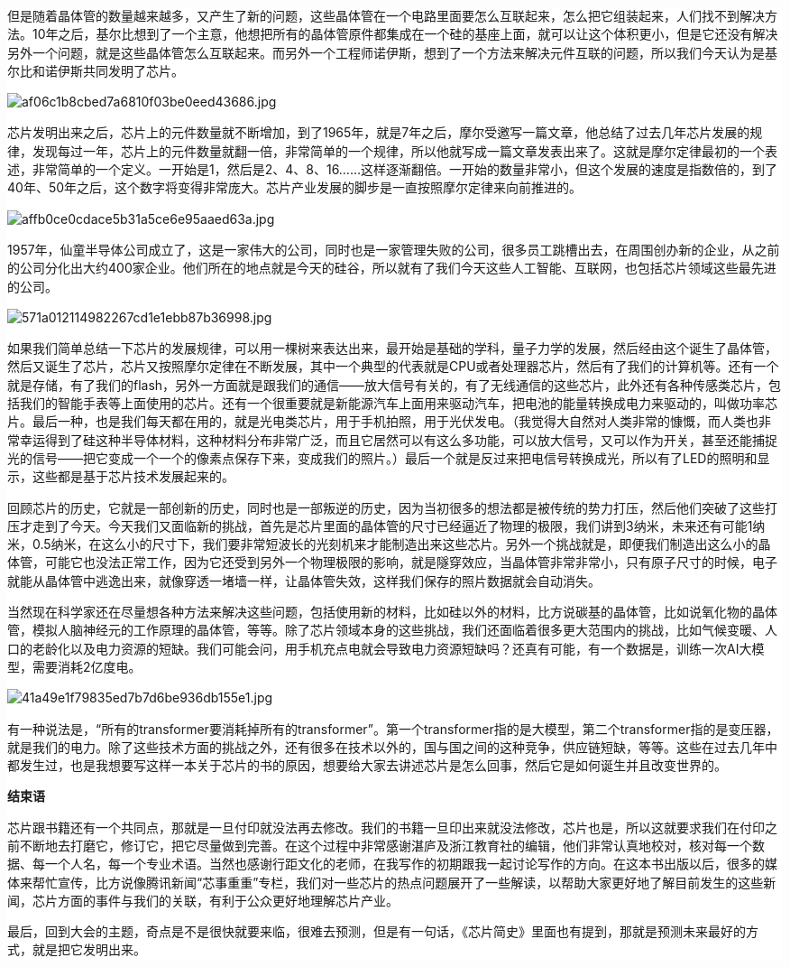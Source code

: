 但是随着晶体管的数量越来越多，又产生了新的问题，这些晶体管在一个电路里面要怎么互联起来，怎么把它组装起来，人们找不到解决方法。10年之后，基尔比想到了一个主意，他想把所有的晶体管原件都集成在一个硅的基座上面，就可以让这个体积更小，但是它还没有解决另外一个问题，就是这些晶体管怎么互联起来。而另外一个工程师诺伊斯，想到了一个方法来解决元件互联的问题，所以我们今天认为是基尔比和诺伊斯共同发明了芯片。

![af06c1b8cbed7a6810f03be0eed43686.jpg](https://raw.githubusercontent.com/qqhsx/qqnews_image/main/2024/04/20/《芯片简史》汪波：芯片是AI算力源泉，未来将面临“三堵墙”/af06c1b8cbed7a6810f03be0eed43686.jpg)

芯片发明出来之后，芯片上的元件数量就不断增加，到了1965年，就是7年之后，摩尔受邀写一篇文章，他总结了过去几年芯片发展的规律，发现每过一年，芯片上的元件数量就翻一倍，非常简单的一个规律，所以他就写成一篇文章发表出来了。这就是摩尔定律最初的一个表述，非常简单的一个定义。一开始是1，然后是2、4、8、16……这样逐渐翻倍。一开始的数量非常小，但这个发展的速度是指数倍的，到了40年、50年之后，这个数字将变得非常庞大。芯片产业发展的脚步是一直按照摩尔定律来向前推进的。

![affb0ce0cdace5b31a5ce6e95aaed63a.jpg](https://raw.githubusercontent.com/qqhsx/qqnews_image/main/2024/04/20/《芯片简史》汪波：芯片是AI算力源泉，未来将面临“三堵墙”/affb0ce0cdace5b31a5ce6e95aaed63a.jpg)

1957年，仙童半导体公司成立了，这是一家伟大的公司，同时也是一家管理失败的公司，很多员工跳槽出去，在周围创办新的企业，从之前的公司分化出大约400家企业。他们所在的地点就是今天的硅谷，所以就有了我们今天这些人工智能、互联网，也包括芯片领域这些最先进的公司。

![571a012114982267cd1e1ebb87b36998.jpg](https://raw.githubusercontent.com/qqhsx/qqnews_image/main/2024/04/20/《芯片简史》汪波：芯片是AI算力源泉，未来将面临“三堵墙”/571a012114982267cd1e1ebb87b36998.jpg)

如果我们简单总结一下芯片的发展规律，可以用一棵树来表达出来，最开始是基础的学科，量子力学的发展，然后经由这个诞生了晶体管，然后又诞生了芯片，芯片又按照摩尔定律在不断发展，其中一个典型的代表就是CPU或者处理器芯片，然后有了我们的计算机等。还有一个就是存储，有了我们的flash，另外一方面就是跟我们的通信——放大信号有关的，有了无线通信的这些芯片，此外还有各种传感类芯片，包括我们的智能手表等上面使用的芯片。还有一个很重要就是新能源汽车上面用来驱动汽车，把电池的能量转换成电力来驱动的，叫做功率芯片。最后一种，也是我们每天都在用的，就是光电类芯片，用于手机拍照，用于光伏发电。（我觉得大自然对人类非常的慷慨，而人类也非常幸运得到了硅这种半导体材料，这种材料分布非常广泛，而且它居然可以有这么多功能，可以放大信号，又可以作为开关，甚至还能捕捉光的信号——把它变成一个一个的像素点保存下来，变成我们的照片。）最后一个就是反过来把电信号转换成光，所以有了LED的照明和显示，这些都是基于芯片技术发展起来的。

回顾芯片的历史，它就是一部创新的历史，同时也是一部叛逆的历史，因为当初很多的想法都是被传统的势力打压，然后他们突破了这些打压才走到了今天。今天我们又面临新的挑战，首先是芯片里面的晶体管的尺寸已经逼近了物理的极限，我们讲到3纳米，未来还有可能1纳米，0.5纳米，在这么小的尺寸下，我们要非常短波长的光刻机来才能制造出来这些芯片。另外一个挑战就是，即便我们制造出这么小的晶体管，可能它也没法正常工作，因为它还受到另外一个物理极限的影响，就是隧穿效应，当晶体管非常非常小，只有原子尺寸的时候，电子就能从晶体管中逃逸出来，就像穿透一堵墙一样，让晶体管失效，这样我们保存的照片数据就会自动消失。

当然现在科学家还在尽量想各种方法来解决这些问题，包括使用新的材料，比如硅以外的材料，比方说碳基的晶体管，比如说氧化物的晶体管，模拟人脑神经元的工作原理的晶体管，等等。除了芯片领域本身的这些挑战，我们还面临着很多更大范围内的挑战，比如气候变暖、人口的老龄化以及电力资源的短缺。我们可能会问，用手机充点电就会导致电力资源短缺吗？还真有可能，有一个数据是，训练一次AI大模型，需要消耗2亿度电。

![41a49e1f79835ed7b7d6be936db155e1.jpg](https://raw.githubusercontent.com/qqhsx/qqnews_image/main/2024/04/20/《芯片简史》汪波：芯片是AI算力源泉，未来将面临“三堵墙”/41a49e1f79835ed7b7d6be936db155e1.jpg)

有一种说法是，“所有的transformer要消耗掉所有的transformer”。第一个transformer指的是大模型，第二个transformer指的是变压器，就是我们的电力。除了这些技术方面的挑战之外，还有很多在技术以外的，国与国之间的这种竞争，供应链短缺，等等。这些在过去几年中都发生过，也是我想要写这样一本关于芯片的书的原因，想要给大家去讲述芯片是怎么回事，然后它是如何诞生并且改变世界的。

**结束语**

芯片跟书籍还有一个共同点，那就是一旦付印就没法再去修改。我们的书籍一旦印出来就没法修改，芯片也是，所以这就要求我们在付印之前不断地去打磨它，修订它，把它尽量做到完善。在这个过程中非常感谢湛庐及浙江教育社的编辑，他们非常认真地校对，核对每一个数据、每一个人名，每一个专业术语。当然也感谢行距文化的老师，在我写作的初期跟我一起讨论写作的方向。在这本书出版以后，很多的媒体来帮忙宣传，比方说像腾讯新闻“芯事重重”专栏，我们对一些芯片的热点问题展开了一些解读，以帮助大家更好地了解目前发生的这些新闻，芯片方面的事件与我们的关联，有利于公众更好地理解芯片产业。

最后，回到大会的主题，奇点是不是很快就要来临，很难去预测，但是有一句话，《芯片简史》里面也有提到，那就是预测未来最好的方式，就是把它发明出来。

